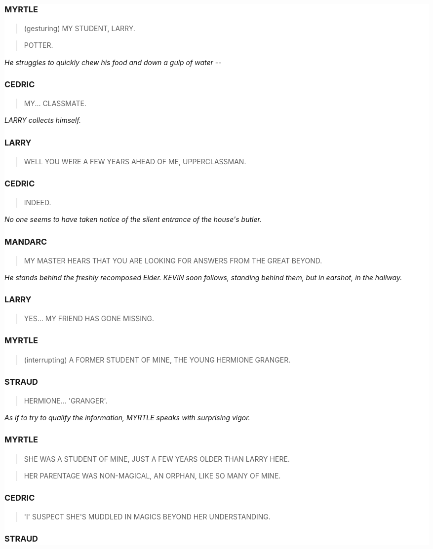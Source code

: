 ### MYRTLE ###

> (gesturing) MY STUDENT, LARRY. 

> POTTER.

<I>He struggles to quickly chew his food and down a gulp of water -- </i>

### CEDRIC ###

> MY... CLASSMATE.

<I>LARRY collects himself.</i>

### LARRY ###

> WELL YOU WERE A FEW YEARS AHEAD OF ME, UPPERCLASSMAN.

### CEDRIC ###

> INDEED.

<I>No one seems to have taken notice of the silent entrance of the house's butler.</i>

### MANDARC ###

> MY MASTER HEARS THAT YOU ARE LOOKING FOR ANSWERS FROM THE GREAT BEYOND.

<I>He stands behind the freshly recomposed Elder. KEVIN soon follows, standing behind them, but in earshot, in the hallway.</i>

### LARRY ###

> YES... MY FRIEND HAS GONE MISSING.

### MYRTLE ###

> (interrupting) A FORMER STUDENT OF MINE, THE YOUNG HERMIONE GRANGER.

### STRAUD ###

> HERMIONE... 'GRANGER'.

<I>As if to try to qualify the information, MYRTLE speaks with surprising vigor.</i>

### MYRTLE ###

> SHE WAS A STUDENT OF MINE, JUST A FEW YEARS OLDER THAN LARRY HERE.

> HER PARENTAGE WAS NON-MAGICAL, AN ORPHAN, LIKE SO MANY OF MINE.

### CEDRIC ###

> 'I' SUSPECT SHE'S MUDDLED IN MAGICS BEYOND HER UNDERSTANDING.

### STRAUD ###
